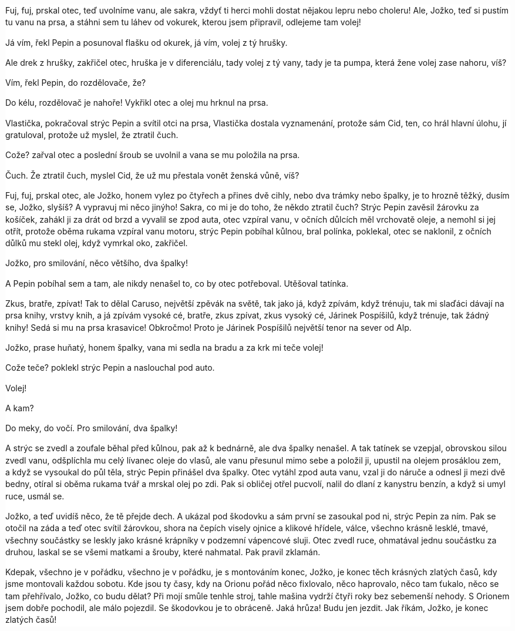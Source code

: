 Fuj, fuj, prskal otec, teď uvolníme vanu, ale sakra, vždyť ti herci mohli dostat nějakou lepru nebo choleru! Ale, Jožko, teď si pustím tu vanu na prsa, a stáhni sem tu láhev od vokurek, kterou jsem připravil, odlejeme tam volej!

Já vím, řekl Pepin a posunoval flašku od okurek, já vím, volej z tý hrušky.

Ale drek z hrušky, zakřičel otec, hruška je v diferenciálu, tady volej z tý vany, tady je ta pumpa, která žene volej zase nahoru, víš?

Vím, řekl Pepin, do rozdělovače, že?

Do kélu, rozdělovač je nahoře! Vykřikl otec a olej mu hrknul na prsa.

Vlastička, pokračoval strýc Pepin a svítil otci na prsa, Vlastička dostala vyznamenání, protože sám Cid, ten, co hrál hlavní úlohu, jí gratuloval, protože už myslel, že ztratil čuch.

Cože? zařval otec a poslední šroub se uvolnil a vana se mu položila na prsa.

Čuch. Že ztratil čuch, myslel Cid, že už mu přestala vonět ženská vůně, víš?

Fuj, fuj, prskal otec, ale Jožko, honem vylez po čtyřech a přines dvě cihly, nebo dva trámky nebo špalky, je to hrozně těžký, dusím se, Jožko, slyšíš? A vypravuj mi něco jinýho! Sakra, co mi je do toho, že někdo ztratil čuch? Strýc Pepin zavěsil žárovku za košíček, zahákl ji za drát od brzd a vyvalil se zpod auta, otec vzpíral vanu, v očních důlcích měl vrchovatě oleje, a nemohl si jej otřít, protože oběma rukama vzpíral vanu motoru, strýc Pepin pobíhal kůlnou, bral polínka, poklekal, otec se naklonil, z očních důlků mu stekl olej, když vymrkal oko, zakřičel.

Jožko, pro smilování, něco většího, dva špalky!

A Pepin pobíhal sem a tam, ale nikdy nenašel to, co by otec potřeboval. Utěšoval tatínka.

Zkus, bratře, zpívat! Tak to dělal Caruso, největší zpěvák na světě, tak jako já, když zpívám, když trénuju, tak mi slaďáci dávají na prsa knihy, vrstvy knih, a já zpívám vysoké cé, bratře, zkus zpívat, zkus vysoký cé, Járinek Pospíšilů, když trénuje, tak žádný knihy! Sedá si mu na prsa krasavice! Obkročmo! Proto je Járinek Pospíšilů největší tenor na sever od Alp.

Jožko, prase huňatý, honem špalky, vana mi sedla na bradu a za krk mi teče volej!

Cože teče? poklekl strýc Pepin a naslouchal pod auto.

Volej!

A kam?

Do meky, do vočí. Pro smilování, dva špalky!

A strýc se zvedl a zoufale běhal před kůlnou, pak až k bednárně, ale dva špalky nenašel. A tak tatínek se vzepjal, obrovskou silou zvedl vanu, odšplíchla mu celý lívanec oleje do vlasů, ale vanu přesunul mimo sebe a položil ji, upustil na olejem prosáklou zem, a když se vysoukal do půl těla, strýc Pepin přinášel dva špalky. Otec vytáhl zpod auta vanu, vzal ji do náruče a odnesl ji mezi dvě bedny, otíral si oběma rukama tvář a mrskal olej po zdi. Pak si obličej otřel pucvolí, nalil do dlaní z kanystru benzín, a když si umyl ruce, usmál se.

Jožko, a teď uvidíš něco, že tě přejde dech. A ukázal pod škodovku a sám první se zasoukal pod ni, strýc Pepin za ním. Pak se otočil na záda a teď otec svítil žárovkou, shora na čepích visely ojnice a klikové hřídele, válce, všechno krásně lesklé, tmavé, všechny součástky se leskly jako krásné krápníky v podzemní vápencové sluji. Otec zvedl ruce, ohmatával jednu součástku za druhou, laskal se se všemi matkami a šrouby, které nahmatal. Pak pravil zklamán.

Kdepak, všechno je v pořádku, všechno je v pořádku, je s montováním konec, Jožko, je konec těch krásných zlatých časů, kdy jsme montovali každou sobotu. Kde jsou ty časy, kdy na Orionu pořád něco fixlovalo, něco haprovalo, něco tam ťukalo, něco se tam přehřívalo, Jožko, co budu dělat? Při mojí smůle tenhle stroj, tahle mašina vydrží čtyři roky bez sebemenší nehody. S Orionem jsem dobře pochodil, ale málo pojezdil. Se škodovkou je to obráceně. Jaká hrůza! Budu jen jezdit. Jak říkám, Jožko, je konec zlatých časů!

